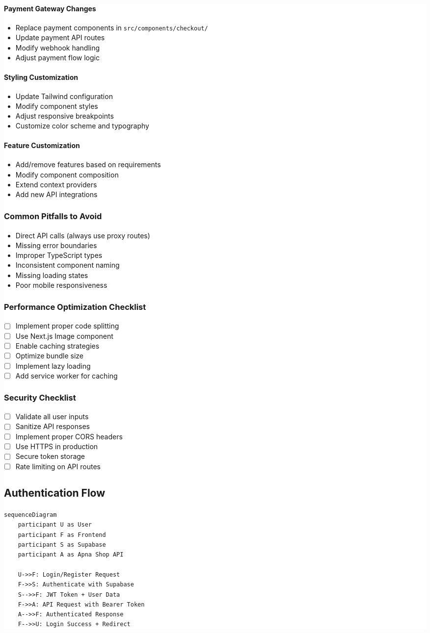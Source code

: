 #### Payment Gateway Changes

- Replace payment components in `src/components/checkout/`
- Update payment API routes
- Modify webhook handling
- Adjust payment flow logic

#### Styling Customization

- Update Tailwind configuration
- Modify component styles
- Adjust responsive breakpoints
- Customize color scheme and typography

#### Feature Customization

- Add/remove features based on requirements
- Modify component composition
- Extend context providers
- Add new API integrations

### Common Pitfalls to Avoid

- Direct API calls (always use proxy routes)
- Missing error boundaries
- Improper TypeScript types
- Inconsistent component naming
- Missing loading states
- Poor mobile responsiveness

### Performance Optimization Checklist

- [ ] Implement proper code splitting
- [ ] Use Next.js Image component
- [ ] Enable caching strategies
- [ ] Optimize bundle size
- [ ] Implement lazy loading
- [ ] Add service worker for caching

### Security Checklist

- [ ] Validate all user inputs
- [ ] Sanitize API responses
- [ ] Implement proper CORS headers
- [ ] Use HTTPS in production
- [ ] Secure token storage
- [ ] Rate limiting on API routes

## Authentication Flow

```mermaid
sequenceDiagram
    participant U as User
    participant F as Frontend
    participant S as Supabase
    participant A as Apna Shop API

    U->>F: Login/Register Request
    F->>S: Authenticate with Supabase
    S-->>F: JWT Token + User Data
    F->>A: API Request with Bearer Token
    A-->>F: Authenticated Response
    F-->>U: Login Success + Redirect
```
